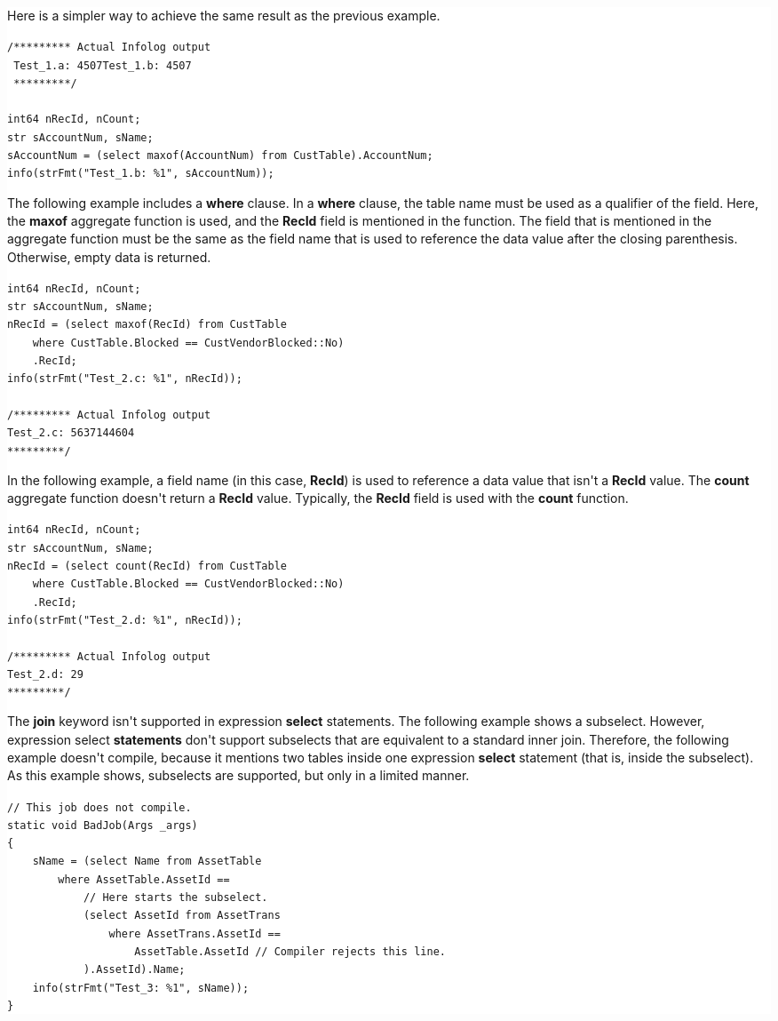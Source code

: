 Here is a simpler way to achieve the same result as the previous example.

    /********* Actual Infolog output
     Test_1.a: 4507Test_1.b: 4507
     *********/

    int64 nRecId, nCount;
    str sAccountNum, sName;
    sAccountNum = (select maxof(AccountNum) from CustTable).AccountNum;
    info(strFmt("Test_1.b: %1", sAccountNum));

The following example includes a **where** clause. In a **where** clause, the table name must be used as a qualifier of the field. Here, the **maxof** aggregate function is used, and the **RecId** field is mentioned in the function. The field that is mentioned in the aggregate function must be the same as the field name that is used to reference the data value after the closing parenthesis. Otherwise, empty data is returned.

    int64 nRecId, nCount;
    str sAccountNum, sName;
    nRecId = (select maxof(RecId) from CustTable
        where CustTable.Blocked == CustVendorBlocked::No)
        .RecId;
    info(strFmt("Test_2.c: %1", nRecId));

    /********* Actual Infolog output
    Test_2.c: 5637144604
    *********/

In the following example, a field name (in this case, **RecId**) is used to reference a data value that isn't a **RecId** value. The **count** aggregate function doesn't return a **RecId** value. Typically, the **RecId** field is used with the **count** function.

    int64 nRecId, nCount;
    str sAccountNum, sName;
    nRecId = (select count(RecId) from CustTable
        where CustTable.Blocked == CustVendorBlocked::No)
        .RecId;
    info(strFmt("Test_2.d: %1", nRecId));

    /********* Actual Infolog output
    Test_2.d: 29
    *********/

The **join** keyword isn't supported in expression **select** statements. The following example shows a subselect. However, expression select **statements** don't support subselects that are equivalent to a standard inner join. Therefore, the following example doesn't compile, because it mentions two tables inside one expression **select** statement (that is, inside the subselect). As this example shows, subselects are supported, but only in a limited manner.

    // This job does not compile.
    static void BadJob(Args _args)
    {
        sName = (select Name from AssetTable
            where AssetTable.AssetId ==
                // Here starts the subselect.
                (select AssetId from AssetTrans
                    where AssetTrans.AssetId ==
                        AssetTable.AssetId // Compiler rejects this line.
                ).AssetId).Name;
        info(strFmt("Test_3: %1", sName));
    }
